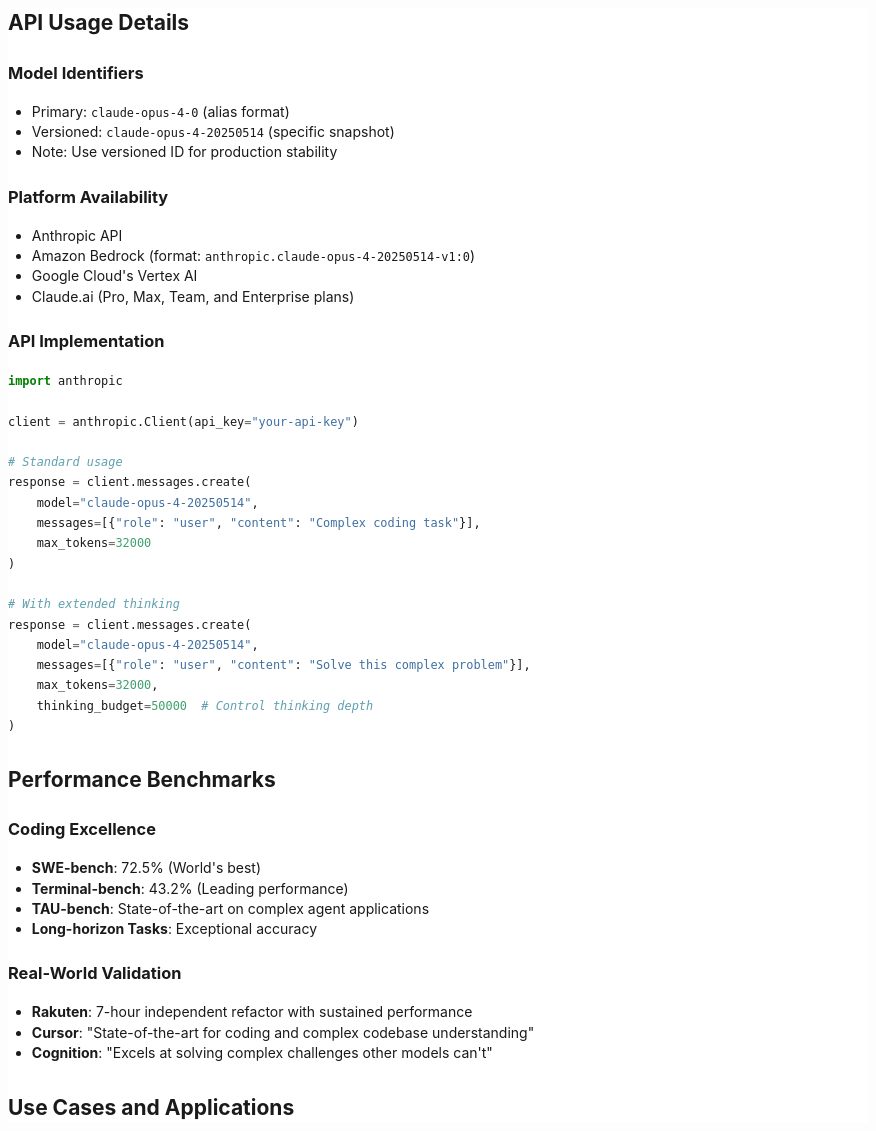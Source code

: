 ## API Usage Details

### Model Identifiers
- Primary: `claude-opus-4-0` (alias format)
- Versioned: `claude-opus-4-20250514` (specific snapshot)
- Note: Use versioned ID for production stability

### Platform Availability
- Anthropic API
- Amazon Bedrock (format: `anthropic.claude-opus-4-20250514-v1:0`)
- Google Cloud's Vertex AI
- Claude.ai (Pro, Max, Team, and Enterprise plans)

### API Implementation
```python
import anthropic

client = anthropic.Client(api_key="your-api-key")

# Standard usage
response = client.messages.create(
    model="claude-opus-4-20250514",
    messages=[{"role": "user", "content": "Complex coding task"}],
    max_tokens=32000
)

# With extended thinking
response = client.messages.create(
    model="claude-opus-4-20250514",
    messages=[{"role": "user", "content": "Solve this complex problem"}],
    max_tokens=32000,
    thinking_budget=50000  # Control thinking depth
)
```

## Performance Benchmarks

### Coding Excellence
- **SWE-bench**: 72.5% (World's best)
- **Terminal-bench**: 43.2% (Leading performance)
- **TAU-bench**: State-of-the-art on complex agent applications
- **Long-horizon Tasks**: Exceptional accuracy

### Real-World Validation
- **Rakuten**: 7-hour independent refactor with sustained performance
- **Cursor**: "State-of-the-art for coding and complex codebase understanding"
- **Cognition**: "Excels at solving complex challenges other models can't"

## Use Cases and Applications
